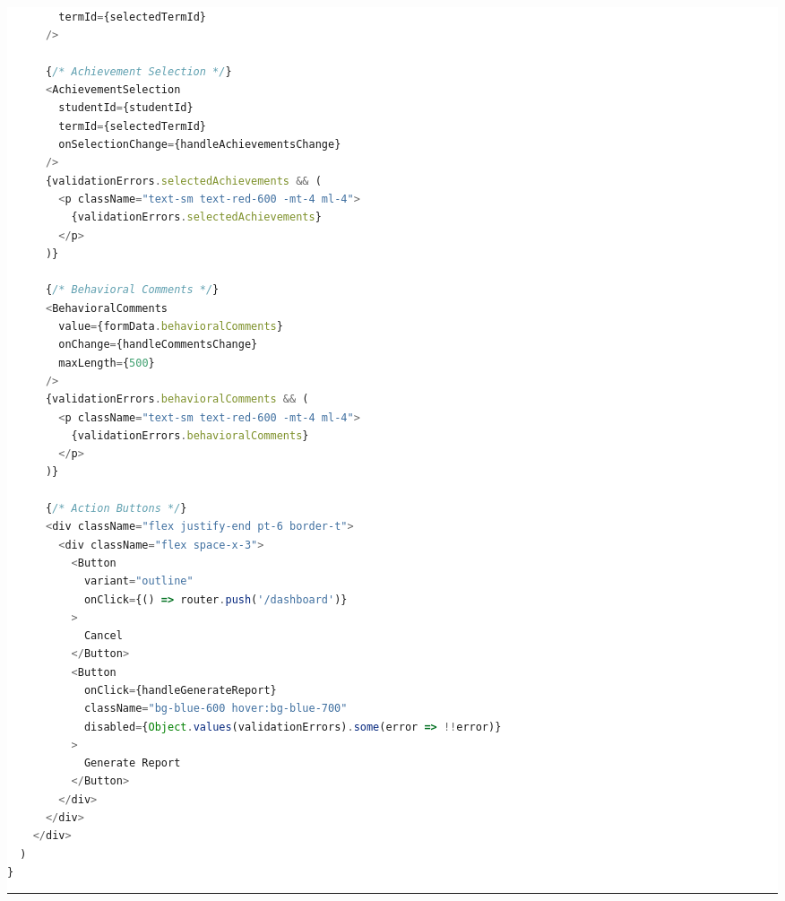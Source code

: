 ```typescript
        termId={selectedTermId}
      />

      {/* Achievement Selection */}
      <AchievementSelection
        studentId={studentId}
        termId={selectedTermId}
        onSelectionChange={handleAchievementsChange}
      />
      {validationErrors.selectedAchievements && (
        <p className="text-sm text-red-600 -mt-4 ml-4">
          {validationErrors.selectedAchievements}
        </p>
      )}

      {/* Behavioral Comments */}
      <BehavioralComments
        value={formData.behavioralComments}
        onChange={handleCommentsChange}
        maxLength={500}
      />
      {validationErrors.behavioralComments && (
        <p className="text-sm text-red-600 -mt-4 ml-4">
          {validationErrors.behavioralComments}
        </p>
      )}

      {/* Action Buttons */}
      <div className="flex justify-end pt-6 border-t">
        <div className="flex space-x-3">
          <Button 
            variant="outline"
            onClick={() => router.push('/dashboard')}
          >
            Cancel
          </Button>
          <Button 
            onClick={handleGenerateReport}
            className="bg-blue-600 hover:bg-blue-700"
            disabled={Object.values(validationErrors).some(error => !!error)}
          >
            Generate Report
          </Button>
        </div>
      </div>
    </div>
  )
}
```

---
